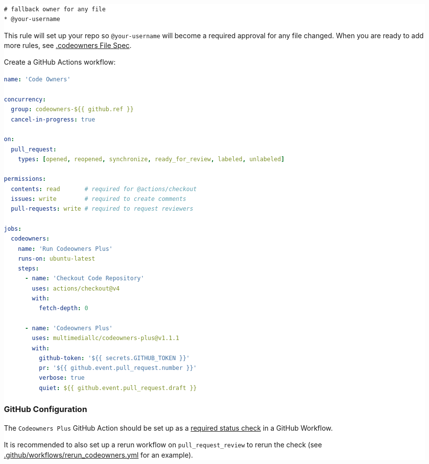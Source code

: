 ```codeowners
# fallback owner for any file
* @your-username
```

This rule will set up your repo so `@your-username` will become a required approval for any file changed. When you are ready to add more rules, see [.codeowners File Spec](#codeowners-file-spec).

Create a GitHub Actions workflow:

```yaml
name: 'Code Owners'

concurrency:
  group: codeowners-${{ github.ref }}
  cancel-in-progress: true

on:
  pull_request:
    types: [opened, reopened, synchronize, ready_for_review, labeled, unlabeled]

permissions:
  contents: read       # required for @actions/checkout
  issues: write        # required to create comments
  pull-requests: write # required to request reviewers

jobs:
  codeowners:
    name: 'Run Codeowners Plus'
    runs-on: ubuntu-latest
    steps:
      - name: 'Checkout Code Repository'
        uses: actions/checkout@v4
        with:
          fetch-depth: 0

      - name: 'Codeowners Plus'
        uses: multimediallc/codeowners-plus@v1.1.1
        with:
          github-token: '${{ secrets.GITHUB_TOKEN }}'
          pr: '${{ github.event.pull_request.number }}'
          verbose: true
          quiet: ${{ github.event.pull_request.draft }}
```

### GitHub Configuration

The `Codeowners Plus` GitHub Action should be set up as a [required status check](https://docs.github.com/en/repositories/configuring-branches-and-merges-in-your-repository/managing-protected-branches/about-protected-branches#require-status-checks-before-merging) in a GitHub Workflow.

It is recommended to also set up a rerun workflow on `pull_request_review` to rerun the check (see [.github/workflows/rerun_codeowners.yml](.github/workflows/rerun_codeowners.yml) for an example).
